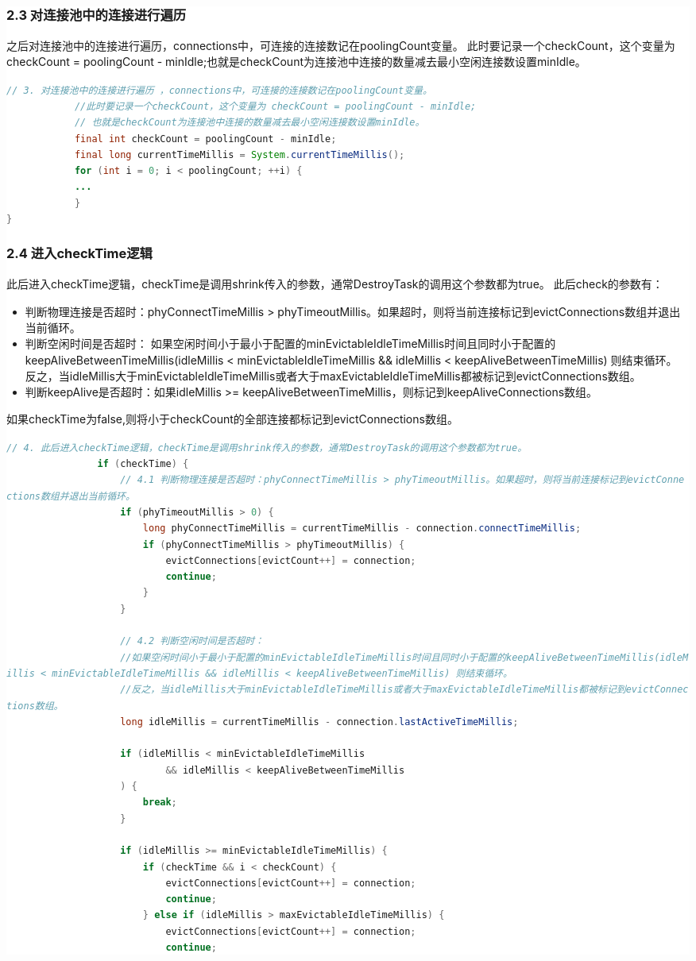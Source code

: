 ### 2.3 对连接池中的连接进行遍历

之后对连接池中的连接进行遍历，connections中，可连接的连接数记在poolingCount变量。
此时要记录一个checkCount，这个变量为 checkCount = poolingCount - minIdle;也就是checkCount为连接池中连接的数量减去最小空闲连接数设置minIdle。

```java
// 3. 对连接池中的连接进行遍历 ，connections中，可连接的连接数记在poolingCount变量。
            //此时要记录一个checkCount，这个变量为 checkCount = poolingCount - minIdle;
            // 也就是checkCount为连接池中连接的数量减去最小空闲连接数设置minIdle。
            final int checkCount = poolingCount - minIdle;
            final long currentTimeMillis = System.currentTimeMillis();
            for (int i = 0; i < poolingCount; ++i) {
            ...
            }
}
```

### 2.4 进入checkTime逻辑

此后进入checkTime逻辑，checkTime是调用shrink传入的参数，通常DestroyTask的调用这个参数都为true。
此后check的参数有：

- 判断物理连接是否超时：phyConnectTimeMillis > phyTimeoutMillis。如果超时，则将当前连接标记到evictConnections数组并退出当前循环。
- 判断空闲时间是否超时：
  如果空闲时间小于最小于配置的minEvictableIdleTimeMillis时间且同时小于配置的keepAliveBetweenTimeMillis(idleMillis < minEvictableIdleTimeMillis && idleMillis < keepAliveBetweenTimeMillis) 则结束循环。
  反之，当idleMillis大于minEvictableIdleTimeMillis或者大于maxEvictableIdleTimeMillis都被标记到evictConnections数组。
- 判断keepAlive是否超时：如果idleMillis >= keepAliveBetweenTimeMillis，则标记到keepAliveConnections数组。

如果checkTime为false,则将小于checkCount的全部连接都标记到evictConnections数组。

```java
// 4. 此后进入checkTime逻辑，checkTime是调用shrink传入的参数，通常DestroyTask的调用这个参数都为true。
                if (checkTime) {
                    // 4.1 判断物理连接是否超时：phyConnectTimeMillis > phyTimeoutMillis。如果超时，则将当前连接标记到evictConnections数组并退出当前循环。
                    if (phyTimeoutMillis > 0) {
                        long phyConnectTimeMillis = currentTimeMillis - connection.connectTimeMillis;
                        if (phyConnectTimeMillis > phyTimeoutMillis) {
                            evictConnections[evictCount++] = connection;
                            continue;
                        }
                    }

                    // 4.2 判断空闲时间是否超时：
                    //如果空闲时间小于最小于配置的minEvictableIdleTimeMillis时间且同时小于配置的keepAliveBetweenTimeMillis(idleMillis < minEvictableIdleTimeMillis && idleMillis < keepAliveBetweenTimeMillis) 则结束循环。
                    //反之，当idleMillis大于minEvictableIdleTimeMillis或者大于maxEvictableIdleTimeMillis都被标记到evictConnections数组。
                    long idleMillis = currentTimeMillis - connection.lastActiveTimeMillis;

                    if (idleMillis < minEvictableIdleTimeMillis
                            && idleMillis < keepAliveBetweenTimeMillis
                    ) {
                        break;
                    }

                    if (idleMillis >= minEvictableIdleTimeMillis) {
                        if (checkTime && i < checkCount) {
                            evictConnections[evictCount++] = connection;
                            continue;
                        } else if (idleMillis > maxEvictableIdleTimeMillis) {
                            evictConnections[evictCount++] = connection;
                            continue;
```